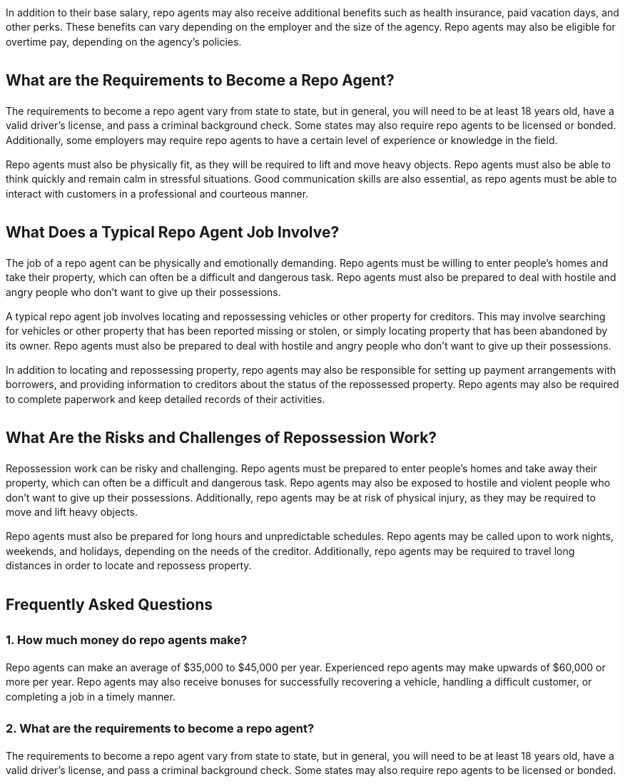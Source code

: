 <p>In addition to their base salary, repo agents may also receive additional benefits such as health insurance, paid vacation days, and other perks. These benefits can vary depending on the employer and the size of the agency. Repo agents may also be eligible for overtime pay, depending on the agency’s policies.<p>

<h2>What are the Requirements to Become a Repo Agent?</h2>

<p>The requirements to become a repo agent vary from state to state, but in general, you will need to be at least 18 years old, have a valid driver’s license, and pass a criminal background check. Some states may also require repo agents to be licensed or bonded. Additionally, some employers may require repo agents to have a certain level of experience or knowledge in the field.<p>

<p>Repo agents must also be physically fit, as they will be required to lift and move heavy objects. Repo agents must also be able to think quickly and remain calm in stressful situations. Good communication skills are also essential, as repo agents must be able to interact with customers in a professional and courteous manner.<p>

<h2>What Does a Typical Repo Agent Job Involve?</h2>

<p>The job of a repo agent can be physically and emotionally demanding. Repo agents must be willing to enter people’s homes and take their property, which can often be a difficult and dangerous task. Repo agents must also be prepared to deal with hostile and angry people who don’t want to give up their possessions.<p>

<p>A typical repo agent job involves locating and repossessing vehicles or other property for creditors. This may involve searching for vehicles or other property that has been reported missing or stolen, or simply locating property that has been abandoned by its owner. Repo agents must also be prepared to deal with hostile and angry people who don’t want to give up their possessions.<p>

<p>In addition to locating and repossessing property, repo agents may also be responsible for setting up payment arrangements with borrowers, and providing information to creditors about the status of the repossessed property. Repo agents may also be required to complete paperwork and keep detailed records of their activities.<p>

<h2>What Are the Risks and Challenges of Repossession Work?</h2>

<p>Repossession work can be risky and challenging. Repo agents must be prepared to enter people’s homes and take away their property, which can often be a difficult and dangerous task. Repo agents may also be exposed to hostile and violent people who don’t want to give up their possessions. Additionally, repo agents may be at risk of physical injury, as they may be required to move and lift heavy objects.<p>

<p>Repo agents must also be prepared for long hours and unpredictable schedules. Repo agents may be called upon to work nights, weekends, and holidays, depending on the needs of the creditor. Additionally, repo agents may be required to travel long distances in order to locate and repossess property.<p>

<h2>Frequently Asked Questions</h2>

<h3>1. How much money do repo agents make?</h3>

<p>Repo agents can make an average of $35,000 to $45,000 per year. Experienced repo agents may make upwards of $60,000 or more per year. Repo agents may also receive bonuses for successfully recovering a vehicle, handling a difficult customer, or completing a job in a timely manner.<p>

<h3>2. What are the requirements to become a repo agent?</h3>

<p>The requirements to become a repo agent vary from state to state, but in general, you will need to be at least 18 years old, have a valid driver’s license, and pass a criminal background check. Some states may also require repo agents to be licensed or bonded.<p>
